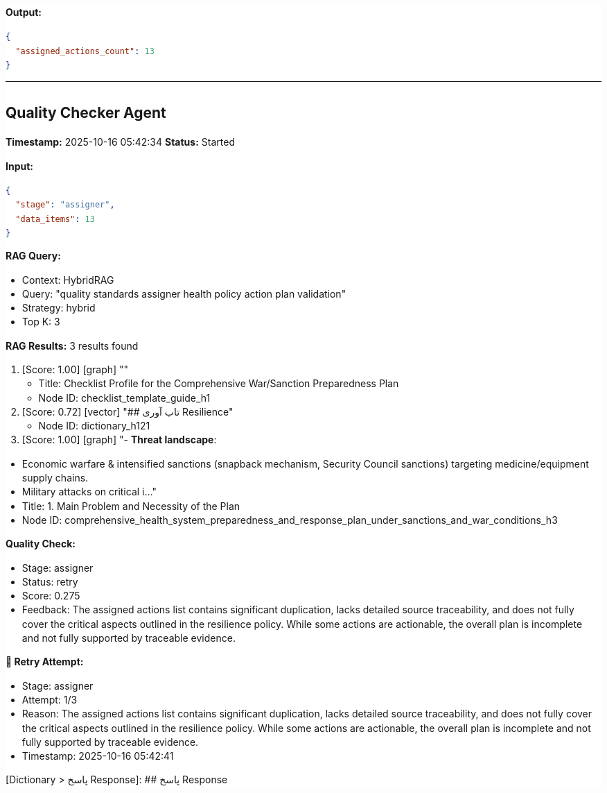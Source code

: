 **Output:**
```json
{
  "assigned_actions_count": 13
}
```

---

## Quality Checker Agent

**Timestamp:** 2025-10-16 05:42:34
**Status:** Started

**Input:**
```json
{
  "stage": "assigner",
  "data_items": 13
}
```

**RAG Query:**
- Context: HybridRAG
- Query: "quality standards assigner health policy action plan validation"
- Strategy: hybrid
- Top K: 3

**RAG Results:** 3 results found

1. [Score: 1.00] [graph] ""
   - Title: Checklist Profile for the Comprehensive War/Sanction Preparedness Plan
   - Node ID: checklist_template_guide_h1
2. [Score: 0.72] [vector] "## تاب آورى Resilience"
   - Node ID: dictionary_h121
3. [Score: 1.00] [graph] "- **Threat landscape**:  
  - Economic warfare & intensified sanctions (snapback mechanism, Security Council sanctions) targeting medicine/equipment supply chains.  
  - Military attacks on critical i..."
   - Title: 1. Main Problem and Necessity of the Plan
   - Node ID: comprehensive_health_system_preparedness_and_response_plan_under_sanctions_and_war_conditions_h3

**Quality Check:**
- Stage: assigner
- Status: retry
- Score: 0.275
- Feedback: The assigned actions list contains significant duplication, lacks detailed source traceability, and does not fully cover the critical aspects outlined in the resilience policy. While some actions are actionable, the overall plan is incomplete and not fully supported by traceable evidence.

**🔄 Retry Attempt:**
- Stage: assigner
- Attempt: 1/3
- Reason: The assigned actions list contains significant duplication, lacks detailed source traceability, and does not fully cover the critical aspects outlined in the resilience policy. While some actions are actionable, the overall plan is incomplete and not fully supported by traceable evidence.
- Timestamp: 2025-10-16 05:42:41


[Dictionary > پاسخ Response]: ## پاسخ Response